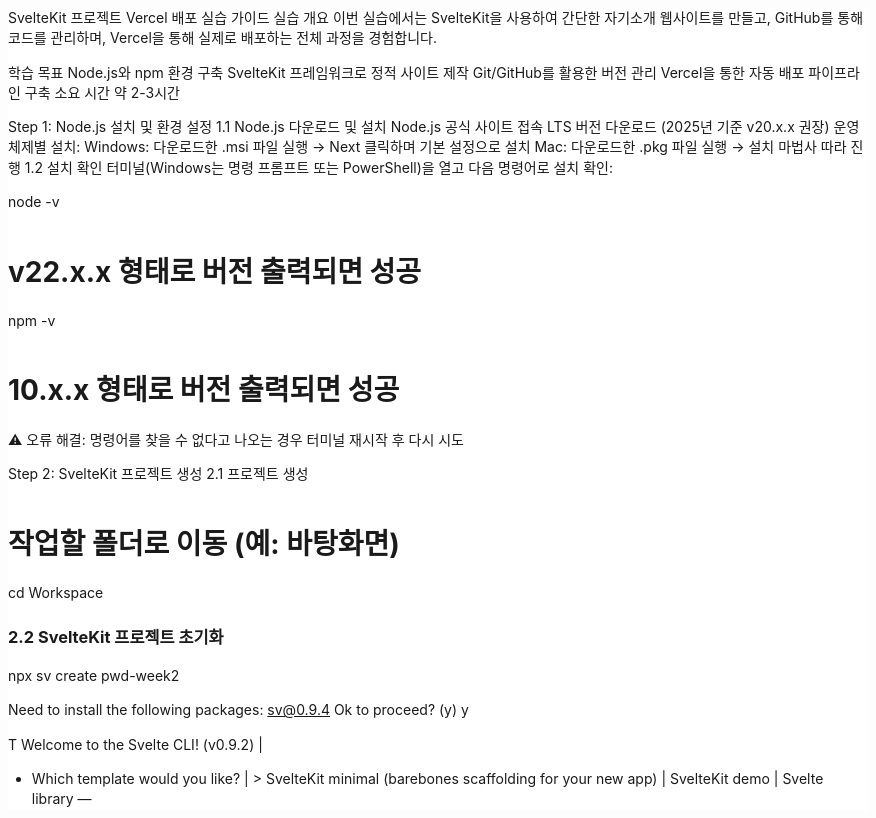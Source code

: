SvelteKit 프로젝트 Vercel 배포 실습 가이드
실습 개요
이번 실습에서는 SvelteKit을 사용하여 간단한 자기소개 웹사이트를 만들고, GitHub를 통해 코드를 관리하며, Vercel을 통해 실제로 배포하는 전체 과정을 경험합니다.

학습 목표
Node.js와 npm 환경 구축
SvelteKit 프레임워크로 정적 사이트 제작
Git/GitHub를 활용한 버전 관리
Vercel을 통한 자동 배포 파이프라인 구축
소요 시간
약 2-3시간

Step 1: Node.js 설치 및 환경 설정
1.1 Node.js 다운로드 및 설치
Node.js 공식 사이트 접속
LTS 버전 다운로드 (2025년 기준 v20.x.x 권장)
운영체제별 설치:
Windows: 다운로드한 .msi 파일 실행 → Next 클릭하며 기본 설정으로 설치
Mac: 다운로드한 .pkg 파일 실행 → 설치 마법사 따라 진행
1.2 설치 확인
터미널(Windows는 명령 프롬프트 또는 PowerShell)을 열고 다음 명령어로 설치 확인:

node -v
# v22.x.x 형태로 버전 출력되면 성공

npm -v
# 10.x.x 형태로 버전 출력되면 성공
⚠️ 오류 해결: 명령어를 찾을 수 없다고 나오는 경우 터미널 재시작 후 다시 시도

Step 2: SvelteKit 프로젝트 생성
2.1 프로젝트 생성
# 작업할 폴더로 이동 (예: 바탕화면)
cd Workspace

### 2.2 SvelteKit 프로젝트 초기화
npx sv create pwd-week2

Need to install the following packages:
sv@0.9.4
Ok to proceed? (y) y

T  Welcome to the Svelte CLI! (v0.9.2)
|
*  Which template would you like?
|  > SvelteKit minimal (barebones scaffolding for your new app)
|    SvelteKit demo
|    Svelte library
—

